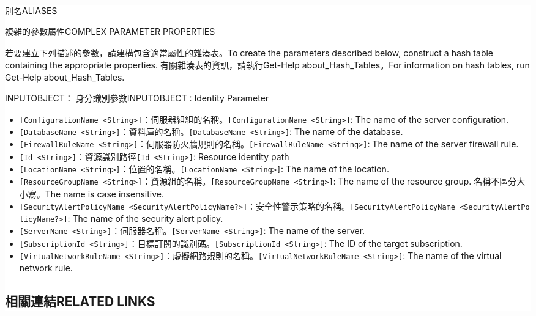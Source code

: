 <span data-ttu-id="7efc5-147">別名</span><span class="sxs-lookup"><span data-stu-id="7efc5-147">ALIASES</span></span>

<span data-ttu-id="7efc5-148">複雜的參數屬性</span><span class="sxs-lookup"><span data-stu-id="7efc5-148">COMPLEX PARAMETER PROPERTIES</span></span>

<span data-ttu-id="7efc5-149">若要建立下列描述的參數，請建構包含適當屬性的雜湊表。</span><span class="sxs-lookup"><span data-stu-id="7efc5-149">To create the parameters described below, construct a hash table containing the appropriate properties.</span></span> <span data-ttu-id="7efc5-150">有關雜湊表的資訊，請執行Get-Help about_Hash_Tables。</span><span class="sxs-lookup"><span data-stu-id="7efc5-150">For information on hash tables, run Get-Help about_Hash_Tables.</span></span>


<span data-ttu-id="7efc5-151">INPUTOBJECT： <IPostgreSqlIdentity> 身分識別參數</span><span class="sxs-lookup"><span data-stu-id="7efc5-151">INPUTOBJECT <IPostgreSqlIdentity>: Identity Parameter</span></span>
  - <span data-ttu-id="7efc5-152">`[ConfigurationName <String>]`：伺服器組組的名稱。</span><span class="sxs-lookup"><span data-stu-id="7efc5-152">`[ConfigurationName <String>]`: The name of the server configuration.</span></span>
  - <span data-ttu-id="7efc5-153">`[DatabaseName <String>]`：資料庫的名稱。</span><span class="sxs-lookup"><span data-stu-id="7efc5-153">`[DatabaseName <String>]`: The name of the database.</span></span>
  - <span data-ttu-id="7efc5-154">`[FirewallRuleName <String>]`：伺服器防火牆規則的名稱。</span><span class="sxs-lookup"><span data-stu-id="7efc5-154">`[FirewallRuleName <String>]`: The name of the server firewall rule.</span></span>
  - <span data-ttu-id="7efc5-155">`[Id <String>]`：資源識別路徑</span><span class="sxs-lookup"><span data-stu-id="7efc5-155">`[Id <String>]`: Resource identity path</span></span>
  - <span data-ttu-id="7efc5-156">`[LocationName <String>]`：位置的名稱。</span><span class="sxs-lookup"><span data-stu-id="7efc5-156">`[LocationName <String>]`: The name of the location.</span></span>
  - <span data-ttu-id="7efc5-157">`[ResourceGroupName <String>]`：資源組的名稱。</span><span class="sxs-lookup"><span data-stu-id="7efc5-157">`[ResourceGroupName <String>]`: The name of the resource group.</span></span> <span data-ttu-id="7efc5-158">名稱不區分大小寫。</span><span class="sxs-lookup"><span data-stu-id="7efc5-158">The name is case insensitive.</span></span>
  - <span data-ttu-id="7efc5-159">`[SecurityAlertPolicyName <SecurityAlertPolicyName?>]`：安全性警示策略的名稱。</span><span class="sxs-lookup"><span data-stu-id="7efc5-159">`[SecurityAlertPolicyName <SecurityAlertPolicyName?>]`: The name of the security alert policy.</span></span>
  - <span data-ttu-id="7efc5-160">`[ServerName <String>]`：伺服器名稱。</span><span class="sxs-lookup"><span data-stu-id="7efc5-160">`[ServerName <String>]`: The name of the server.</span></span>
  - <span data-ttu-id="7efc5-161">`[SubscriptionId <String>]`：目標訂閱的識別碼。</span><span class="sxs-lookup"><span data-stu-id="7efc5-161">`[SubscriptionId <String>]`: The ID of the target subscription.</span></span>
  - <span data-ttu-id="7efc5-162">`[VirtualNetworkRuleName <String>]`：虛擬網路規則的名稱。</span><span class="sxs-lookup"><span data-stu-id="7efc5-162">`[VirtualNetworkRuleName <String>]`: The name of the virtual network rule.</span></span>

## <span data-ttu-id="7efc5-163">相關連結</span><span class="sxs-lookup"><span data-stu-id="7efc5-163">RELATED LINKS</span></span>

